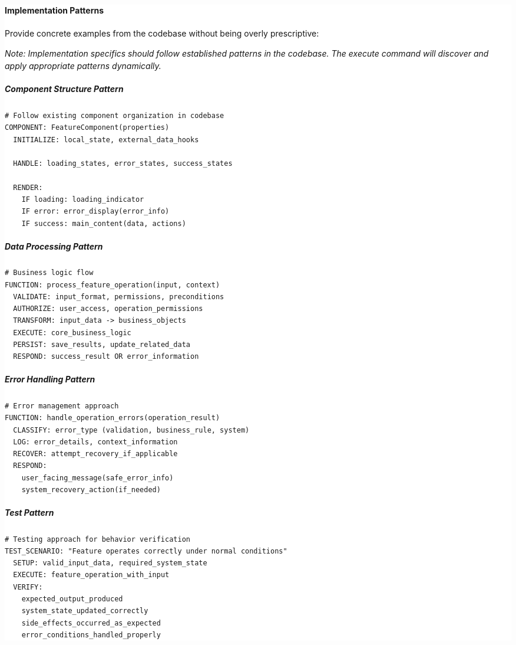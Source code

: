 #### Implementation Patterns

Provide concrete examples from the codebase without being overly prescriptive:

*Note: Implementation specifics should follow established patterns in the codebase. The execute command will discover and apply appropriate patterns dynamically.*

##### Component Structure Pattern
```pseudocode
# Follow existing component organization in codebase
COMPONENT: FeatureComponent(properties)
  INITIALIZE: local_state, external_data_hooks
  
  HANDLE: loading_states, error_states, success_states
  
  RENDER: 
    IF loading: loading_indicator
    IF error: error_display(error_info)
    IF success: main_content(data, actions)
```

##### Data Processing Pattern
```pseudocode
# Business logic flow
FUNCTION: process_feature_operation(input, context)
  VALIDATE: input_format, permissions, preconditions
  AUTHORIZE: user_access, operation_permissions
  TRANSFORM: input_data -> business_objects
  EXECUTE: core_business_logic
  PERSIST: save_results, update_related_data
  RESPOND: success_result OR error_information
```

##### Error Handling Pattern
```pseudocode
# Error management approach
FUNCTION: handle_operation_errors(operation_result)
  CLASSIFY: error_type (validation, business_rule, system)
  LOG: error_details, context_information
  RECOVER: attempt_recovery_if_applicable
  RESPOND: 
    user_facing_message(safe_error_info)
    system_recovery_action(if_needed)
```

##### Test Pattern
```pseudocode
# Testing approach for behavior verification
TEST_SCENARIO: "Feature operates correctly under normal conditions"
  SETUP: valid_input_data, required_system_state
  EXECUTE: feature_operation_with_input
  VERIFY: 
    expected_output_produced
    system_state_updated_correctly
    side_effects_occurred_as_expected
    error_conditions_handled_properly
```
